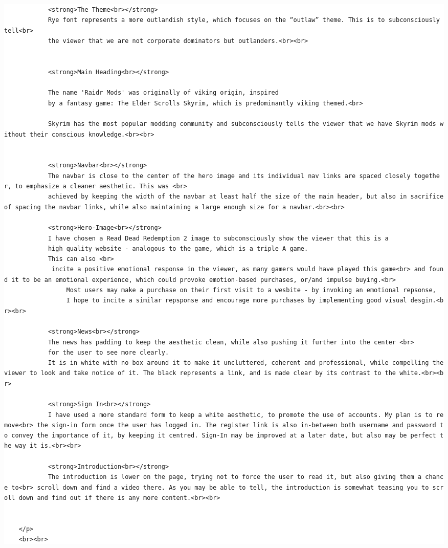 
                <strong>The Theme<br></strong>
                Rye font represents a more outlandish style, which focuses on the “outlaw” theme. This is to subconsciously tell<br> 
                the viewer that we are not corporate dominators but outlanders.<br><br>


                <strong>Main Heading<br></strong>
                
                The name 'Raidr Mods' was originally of viking origin, inspired
                by a fantasy game: The Elder Scrolls Skyrim, which is predominantly viking themed.<br>

                Skyrim has the most popular modding community and subconsciously tells the viewer that we have Skyrim mods without their conscious knowledge.<br><br>


                <strong>Navbar<br></strong>
                The navbar is close to the center of the hero image and its individual nav links are spaced closely together, to emphasize a cleaner aesthetic. This was <br>
                achieved by keeping the width of the navbar at least half the size of the main header, but also in sacrifice of spacing the navbar links, while also maintaining a large enough size for a navbar.<br><br>

                <strong>Hero-Image<br></strong>
                I have chosen a Read Dead Redemption 2 image to subconsciously show the viewer that this is a
                high quality website - analogous to the game, which is a triple A game.
                This can also <br>
                 incite a positive emotional response in the viewer, as many gamers would have played this game<br> and found it to be an emotional experience, which could provoke emotion-based purchases, or/and impulse buying.<br>
                     Most users may make a purchase on their first visit to a wesbite - by invoking an emotional repsonse, 
                     I hope to incite a similar repsponse and encourage more purchases by implementing good visual desgin.<br><br> 
                
                <strong>News<br></strong>
                The news has padding to keep the aesthetic clean, while also pushing it further into the center <br>
                for the user to see more clearly.
                It is in white with no box around it to make it uncluttered, coherent and professional, while compelling the viewer to look and take notice of it. The black represents a link, and is made clear by its contrast to the white.<br><br>

                <strong>Sign In<br></strong>
                I have used a more standard form to keep a white aesthetic, to promote the use of accounts. My plan is to remove<br> the sign-in form once the user has logged in. The register link is also in-between both username and password to convey the importance of it, by keeping it centred. Sign-In may be improved at a later date, but also may be perfect the way it is.<br><br>

                <strong>Introduction<br></strong>
                The introduction is lower on the page, trying not to force the user to read it, but also giving them a chance to<br> scroll down and find a video there. As you may be able to tell, the introduction is somewhat teasing you to scroll down and find out if there is any more content.<br><br>


        </p>
        <br><br>
